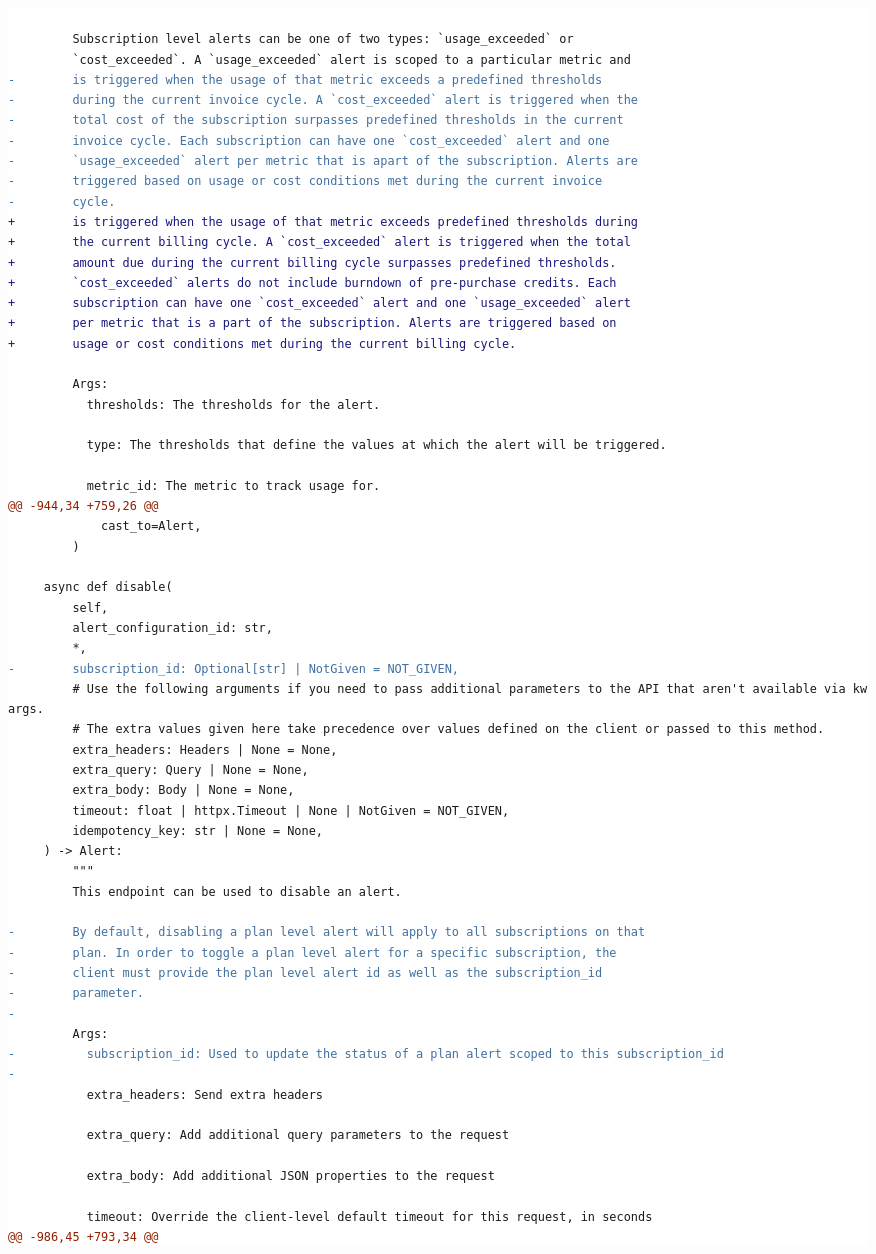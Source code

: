```diff
 
         Subscription level alerts can be one of two types: `usage_exceeded` or
         `cost_exceeded`. A `usage_exceeded` alert is scoped to a particular metric and
-        is triggered when the usage of that metric exceeds a predefined thresholds
-        during the current invoice cycle. A `cost_exceeded` alert is triggered when the
-        total cost of the subscription surpasses predefined thresholds in the current
-        invoice cycle. Each subscription can have one `cost_exceeded` alert and one
-        `usage_exceeded` alert per metric that is apart of the subscription. Alerts are
-        triggered based on usage or cost conditions met during the current invoice
-        cycle.
+        is triggered when the usage of that metric exceeds predefined thresholds during
+        the current billing cycle. A `cost_exceeded` alert is triggered when the total
+        amount due during the current billing cycle surpasses predefined thresholds.
+        `cost_exceeded` alerts do not include burndown of pre-purchase credits. Each
+        subscription can have one `cost_exceeded` alert and one `usage_exceeded` alert
+        per metric that is a part of the subscription. Alerts are triggered based on
+        usage or cost conditions met during the current billing cycle.
 
         Args:
           thresholds: The thresholds for the alert.
 
           type: The thresholds that define the values at which the alert will be triggered.
 
           metric_id: The metric to track usage for.
@@ -944,34 +759,26 @@
             cast_to=Alert,
         )
 
     async def disable(
         self,
         alert_configuration_id: str,
         *,
-        subscription_id: Optional[str] | NotGiven = NOT_GIVEN,
         # Use the following arguments if you need to pass additional parameters to the API that aren't available via kwargs.
         # The extra values given here take precedence over values defined on the client or passed to this method.
         extra_headers: Headers | None = None,
         extra_query: Query | None = None,
         extra_body: Body | None = None,
         timeout: float | httpx.Timeout | None | NotGiven = NOT_GIVEN,
         idempotency_key: str | None = None,
     ) -> Alert:
         """
         This endpoint can be used to disable an alert.
 
-        By default, disabling a plan level alert will apply to all subscriptions on that
-        plan. In order to toggle a plan level alert for a specific subscription, the
-        client must provide the plan level alert id as well as the subscription_id
-        parameter.
-
         Args:
-          subscription_id: Used to update the status of a plan alert scoped to this subscription_id
-
           extra_headers: Send extra headers
 
           extra_query: Add additional query parameters to the request
 
           extra_body: Add additional JSON properties to the request
 
           timeout: Override the client-level default timeout for this request, in seconds
@@ -986,45 +793,34 @@
```